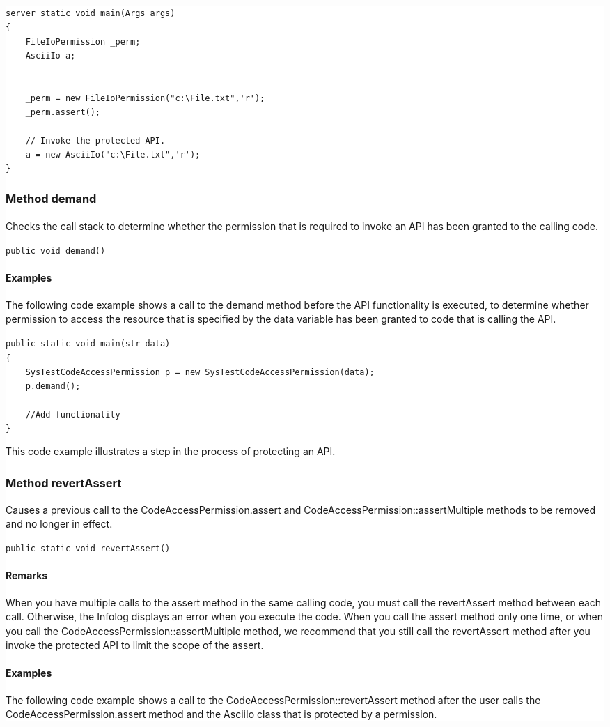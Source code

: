     server static void main(Args args) 
    { 
        FileIoPermission _perm; 
        AsciiIo a; 


        _perm = new FileIoPermission("c:\File.txt",'r'); 
        _perm.assert(); 

        // Invoke the protected API. 
        a = new AsciiIo("c:\File.txt",'r'); 
    }

### Method demand

Checks the call stack to determine whether the permission that is required to invoke an API has been granted to the calling code.

    public void demand()

#### Examples

The following code example shows a call to the demand method before the API functionality is executed, to determine whether permission to access the resource that is specified by the data variable has been granted to code that is calling the API.

    public static void main(str data) 
    { 
        SysTestCodeAccessPermission p = new SysTestCodeAccessPermission(data); 
        p.demand(); 

        //Add functionality 
    }

This code example illustrates a step in the process of protecting an API.

### Method revertAssert

Causes a previous call to the CodeAccessPermission.assert and CodeAccessPermission::assertMultiple methods to be removed and no longer in effect.

    public static void revertAssert()

#### Remarks

When you have multiple calls to the assert method in the same calling code, you must call the revertAssert method between each call. Otherwise, the Infolog displays an error when you execute the code. When you call the assert method only one time, or when you call the CodeAccessPermission::assertMultiple method, we recommend that you still call the revertAssert method after you invoke the protected API to limit the scope of the assert.

#### Examples

The following code example shows a call to the CodeAccessPermission::revertAssert method after the user calls the CodeAccessPermission.assert method and the AsciiIo class that is protected by a permission.
